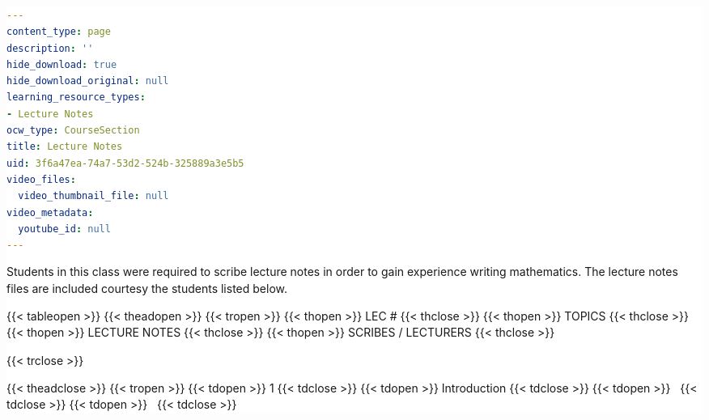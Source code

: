 ```yaml
---
content_type: page
description: ''
hide_download: true
hide_download_original: null
learning_resource_types:
- Lecture Notes
ocw_type: CourseSection
title: Lecture Notes
uid: 3f6a47ea-74a7-53d2-524b-325889a3e5b5
video_files:
  video_thumbnail_file: null
video_metadata:
  youtube_id: null
---
```


Students in this class were required to scribe lecture notes in order to gain experience writing mathematics. The lecture notes files are included courtesy the students listed below.

{{< tableopen >}}
{{< theadopen >}}
{{< tropen >}}
{{< thopen >}}
LEC #
{{< thclose >}}
{{< thopen >}}
TOPICS
{{< thclose >}}
{{< thopen >}}
LECTURE NOTES
{{< thclose >}}
{{< thopen >}}
SCRIBES / LECTURERS
{{< thclose >}}

{{< trclose >}}

{{< theadclose >}}
{{< tropen >}}
{{< tdopen >}}
1
{{< tdclose >}}
{{< tdopen >}}
Introduction
{{< tdclose >}}
{{< tdopen >}}
 
{{< tdclose >}}
{{< tdopen >}}
 
{{< tdclose >}}

